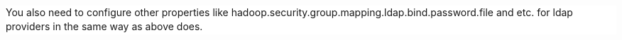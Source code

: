 ```<property>
```

You also need to configure other properties like
  hadoop.security.group.mapping.ldap.bind.password.file and etc.
for ldap providers in the same way as above does.
